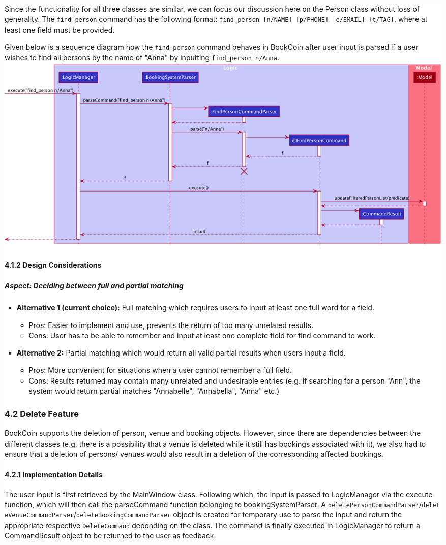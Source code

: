 Since the functionality for all three classes are similar, we can focus our discussion here on the Person class without loss of generality. The `find_person` command has the following format:
`find_person [n/NAME] [p/PHONE] [e/EMAIL] [t/TAG]`, where at least one field must be provided.

Given below is a sequence diagram how the `find_person` command behaves in BookCoin after user input is parsed if a user wishes to find all persons by the name of "Anna" by inputting `find_person n/Anna`.
![Sequence Diagram of Find Command](images/FindCommandSequenceDiagram.png)

#### 4.1.2 Design Considerations
##### Aspect: Deciding between full and partial matching

* **Alternative 1 (current choice):** Full matching which requires users to input at least one full word for a field.
    * Pros: Easier to implement and use, prevents the return of too many unrelated results.
    * Cons: User has to be able to remember and input at least one complete field for find command to work.

* **Alternative 2:** Partial matching which would return all valid partial results when users input a field.
    * Pros: More convenient for situations when a user cannot remember a full field.
    * Cons: Results returned may contain many unrelated and undesirable entries (e.g. if searching for a person "Ann", the system would return partial matches "Annabelle", "Annabella", "Anna" etc.)

### 4.2 Delete Feature
BookCoin supports the deletion of person, venue and booking objects. However, since there are dependencies between the different classes (e.g. there is a possibility that a venue is deleted while it still has bookings associated with it), we also had to ensure that a deletion of persons/ venues would also result in a deletion of the corresponding affected bookings.

#### 4.2.1 Implementation Details
The user input is first retrieved by the MainWindow class. Following which, the input is passed to LogicManager via the execute function, which will then call the parseCommand function belonging to bookingSystemParser. A `deletePersonCommandParser`/`deleteVenueCommandParser`/`deleteBookingCommandParser` object is created for temporary use to parse the input and return the appropriate respective `DeleteCommand` depending on the class. The command is finally executed in LogicManager to return a CommandResult object to be returned to the user as feedback.
